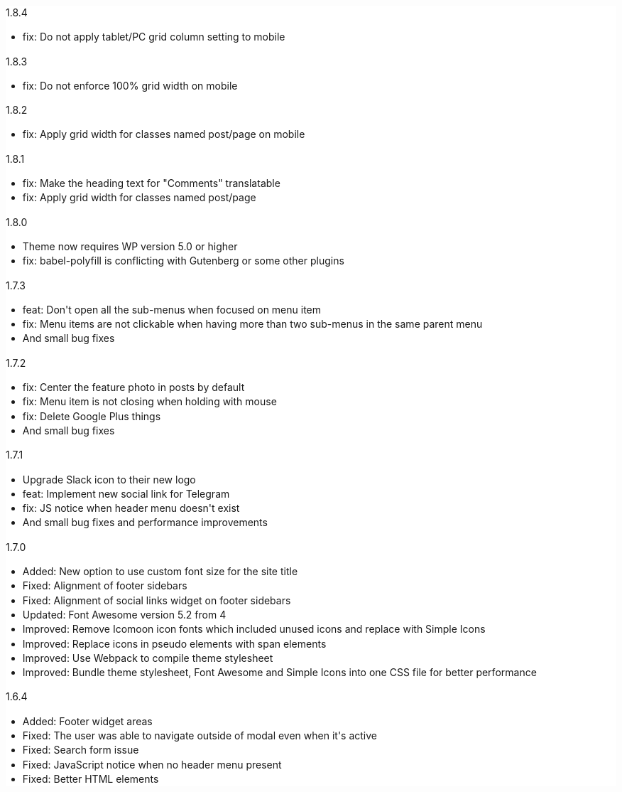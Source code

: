 1.8.4

* fix: Do not apply tablet/PC grid column setting to mobile

1.8.3

* fix: Do not enforce 100% grid width on mobile

1.8.2

* fix: Apply grid width for classes named post/page on mobile

1.8.1

* fix: Make the heading text for "Comments" translatable
* fix: Apply grid width for classes named post/page

1.8.0

* Theme now requires WP version 5.0 or higher
* fix: babel-polyfill is conflicting with Gutenberg or some other plugins

1.7.3

* feat: Don't open all the sub-menus when focused on menu item 
* fix: Menu items are not clickable when having more than two sub-menus in the same parent menu
* And small bug fixes


1.7.2

* fix: Center the feature photo in posts by default
* fix: Menu item is not closing when holding with mouse
* fix: Delete Google Plus things
* And small bug fixes

1.7.1

* Upgrade Slack icon to their new logo
* feat: Implement new social link for Telegram
* fix: JS notice when header menu doesn't exist
* And small bug fixes and performance improvements

1.7.0

* Added: New option to use custom font size for the site title
* Fixed: Alignment of footer sidebars
* Fixed: Alignment of social links widget on footer sidebars
* Updated: Font Awesome version 5.2 from 4
* Improved: Remove Icomoon icon fonts which included unused icons and replace with Simple Icons
* Improved: Replace icons in pseudo elements with span elements
* Improved: Use Webpack to compile theme stylesheet
* Improved: Bundle theme stylesheet, Font Awesome and Simple Icons into one CSS file for better performance

1.6.4

* Added: Footer widget areas
* Fixed: The user was able to navigate outside of modal even when it's active
* Fixed: Search form issue
* Fixed: JavaScript notice when no header menu present
* Fixed: Better HTML elements
